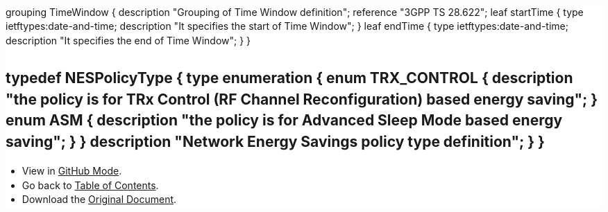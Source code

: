   grouping TimeWindow {
    description "Grouping of Time Window definition";
    reference "3GPP TS 28.622";
    leaf startTime {
      type ietftypes:date-and-time;
      description "It specifies the start of Time Window";
    }
    leaf endTime {
      type ietftypes:date-and-time;
      description "It specifies the end of Time Window";
    }
  }

  typedef NESPolicyType {
    type enumeration {
      enum TRX_CONTROL {
        description "the policy is for TRx Control (RF Channel Reconfiguration) based energy saving";
      }
      enum ASM {
        description "the policy is for Advanced Sleep Mode based energy saving";
      }
    }
    description
      "Network Energy Savings policy type definition";
  }
}
---

- View in [GitHub Mode]({{site.github_page_url}}/O-RAN.WG10.TS.O1NRM.1-R004-v02.00.zip.md).
- Go back to [Table of Contents]({{site.baseurl}}/).
- Download the [Original Document]({{site.download_url}}/O-RAN.WG10.TS.O1NRM.1-R004-v02.00.zip).

